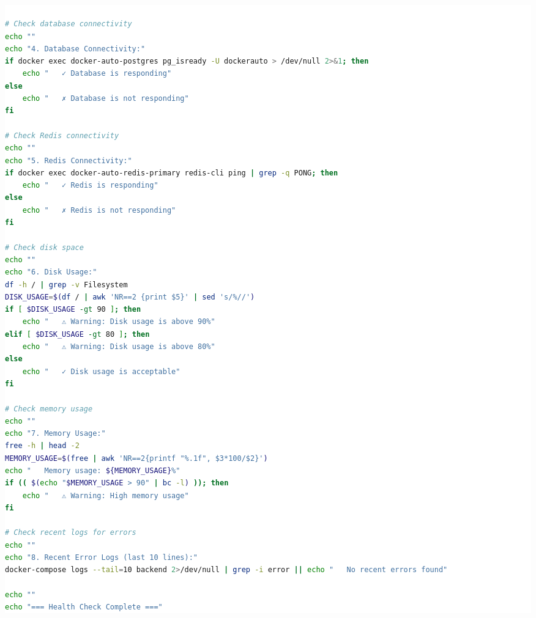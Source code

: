 ```bash

# Check database connectivity
echo ""
echo "4. Database Connectivity:"
if docker exec docker-auto-postgres pg_isready -U dockerauto > /dev/null 2>&1; then
    echo "   ✓ Database is responding"
else
    echo "   ✗ Database is not responding"
fi

# Check Redis connectivity
echo ""
echo "5. Redis Connectivity:"
if docker exec docker-auto-redis-primary redis-cli ping | grep -q PONG; then
    echo "   ✓ Redis is responding"
else
    echo "   ✗ Redis is not responding"
fi

# Check disk space
echo ""
echo "6. Disk Usage:"
df -h / | grep -v Filesystem
DISK_USAGE=$(df / | awk 'NR==2 {print $5}' | sed 's/%//')
if [ $DISK_USAGE -gt 90 ]; then
    echo "   ⚠ Warning: Disk usage is above 90%"
elif [ $DISK_USAGE -gt 80 ]; then
    echo "   ⚠ Warning: Disk usage is above 80%"
else
    echo "   ✓ Disk usage is acceptable"
fi

# Check memory usage
echo ""
echo "7. Memory Usage:"
free -h | head -2
MEMORY_USAGE=$(free | awk 'NR==2{printf "%.1f", $3*100/$2}')
echo "   Memory usage: ${MEMORY_USAGE}%"
if (( $(echo "$MEMORY_USAGE > 90" | bc -l) )); then
    echo "   ⚠ Warning: High memory usage"
fi

# Check recent logs for errors
echo ""
echo "8. Recent Error Logs (last 10 lines):"
docker-compose logs --tail=10 backend 2>/dev/null | grep -i error || echo "   No recent errors found"

echo ""
echo "=== Health Check Complete ==="
```
